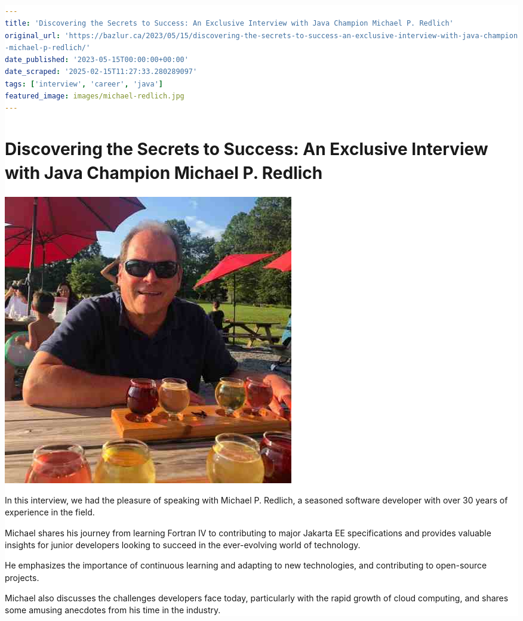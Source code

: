 ```yaml
---
title: 'Discovering the Secrets to Success: An Exclusive Interview with Java Champion Michael P. Redlich'
original_url: 'https://bazlur.ca/2023/05/15/discovering-the-secrets-to-success-an-exclusive-interview-with-java-champion-michael-p-redlich/'
date_published: '2023-05-15T00:00:00+00:00'
date_scraped: '2025-02-15T11:27:33.280289097'
tags: ['interview', 'career', 'java']
featured_image: images/michael-redlich.jpg
---
```


Discovering the Secrets to Success: An Exclusive Interview with Java Champion Michael P. Redlich
================================================================================================

![](images/michael-redlich.jpg)

In this interview, we had the pleasure of speaking with Michael P. Redlich, a seasoned software developer with over 30 years of experience in the field.

Michael shares his journey from learning Fortran IV to contributing to major Jakarta EE specifications and provides valuable insights for junior developers looking to succeed in the ever-evolving world of technology.

He emphasizes the importance of continuous learning and adapting to new technologies, and contributing to open-source projects.

Michael also discusses the challenges developers face today, particularly with the rapid growth of cloud computing, and shares some amusing anecdotes from his time in the industry.
